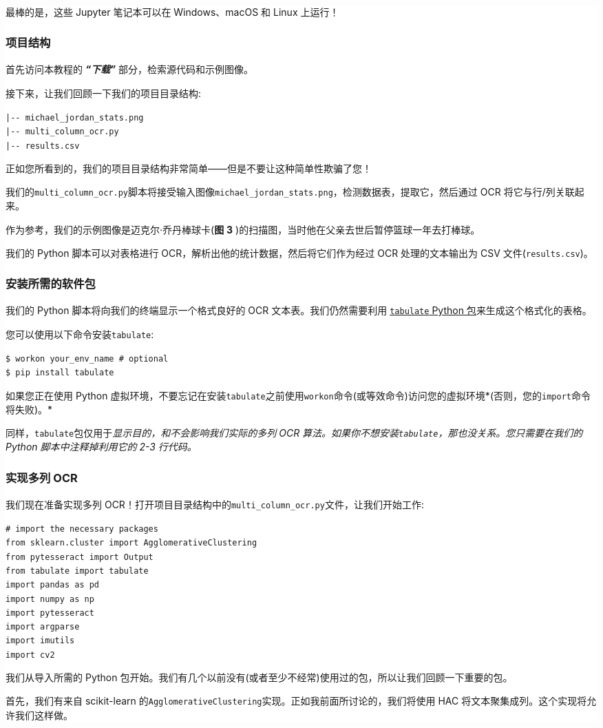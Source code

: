 最棒的是，这些 Jupyter 笔记本可以在 Windows、macOS 和 Linux 上运行！

### **项目结构**

首先访问本教程的 ***“下载”*** 部分，检索源代码和示例图像。

接下来，让我们回顾一下我们的项目目录结构:

```
|-- michael_jordan_stats.png
|-- multi_column_ocr.py
|-- results.csv
```

正如您所看到的，我们的项目目录结构非常简单——但是不要让这种简单性欺骗了您！

我们的`multi_column_ocr.py`脚本将接受输入图像`michael_jordan_stats.png`，检测数据表，提取它，然后通过 OCR 将它与行/列关联起来。

作为参考，我们的示例图像是迈克尔·乔丹棒球卡(**图** **3** )的扫描图，当时他在父亲去世后暂停篮球一年去打棒球。

我们的 Python 脚本可以对表格进行 OCR，解析出他的统计数据，然后将它们作为经过 OCR 处理的文本输出为 CSV 文件(`results.csv`)。

### **安装所需的软件包**

我们的 Python 脚本将向我们的终端显示一个格式良好的 OCR 文本表。我们仍然需要利用 [`tabulate` Python 包](https://pypi.org/project/tabulate/)来生成这个格式化的表格。

您可以使用以下命令安装`tabulate`:

```
$ workon your_env_name # optional
$ pip install tabulate
```

如果您正在使用 Python 虚拟环境，不要忘记在安装`tabulate`之前使用`workon`命令(或等效命令)访问您的虚拟环境*(否则，您的`import`命令将失败)。*

同样，`tabulate`包仅用于*显示目的，*和*不会影响我们实际的多列 OCR 算法。如果你不想安装`tabulate`，那也没关系。您只需要在我们的 Python 脚本中注释掉利用它的 2-3 行代码。*

### **实现多列 OCR**

我们现在准备实现多列 OCR！打开项目目录结构中的`multi_column_ocr.py`文件，让我们开始工作:

```
# import the necessary packages
from sklearn.cluster import AgglomerativeClustering
from pytesseract import Output
from tabulate import tabulate
import pandas as pd
import numpy as np
import pytesseract
import argparse
import imutils
import cv2
```

我们从导入所需的 Python 包开始。我们有几个以前没有(或者至少不经常)使用过的包，所以让我们回顾一下重要的包。

首先，我们有来自 scikit-learn 的`AgglomerativeClustering`实现。正如我前面所讨论的，我们将使用 HAC 将文本聚集成列。这个实现将允许我们这样做。
